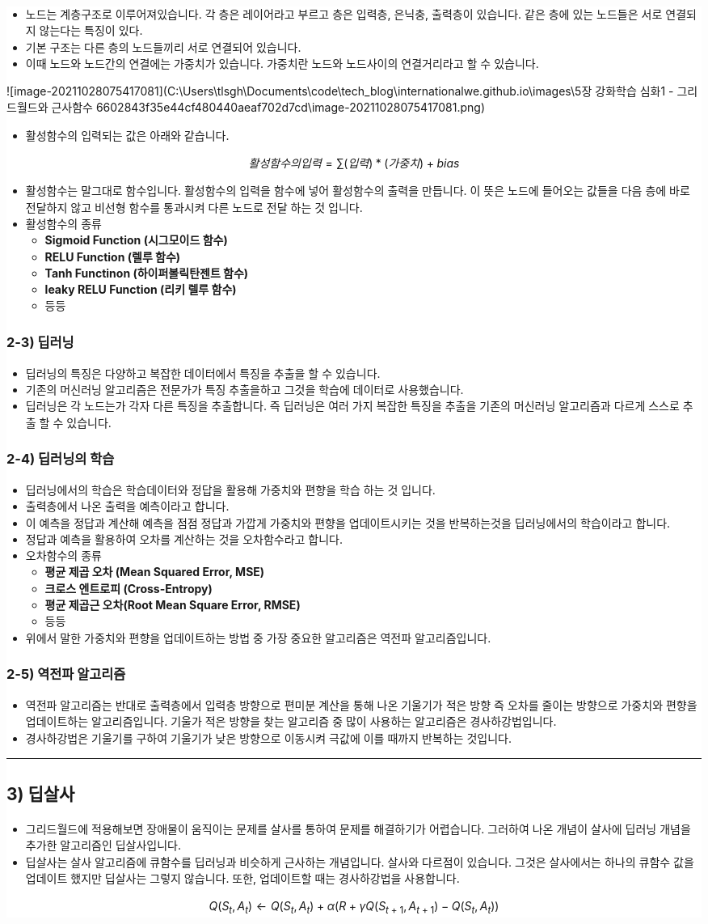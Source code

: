 -   노드는 계층구조로 이루어져있습니다. 각 층은 레이어라고 부르고 층은 입력층, 은닉충, 출력층이 있습니다. 같은 층에 있는 노드들은 서로 연결되지 않는다는 특징이 있다.
-   기본 구조는 다른 층의 노드들끼리 서로 연결되어 있습니다.
-   이때 노드와 노드간의 연결에는 가중치가 있습니다. 가중치란 노드와 노드사이의 연결거리라고 할 수 있습니다.

![image-20211028075417081](C:\Users\tlsgh\Documents\code\tech_blog\internationalwe.github.io\images\5장 강화학습 심화1 - 그리드월드와 근사함수 6602843f35e44cf480440aeaf702d7cd\image-20211028075417081.png)

-   활성함수의 입력되는 값은 아래와 같습니다.

$$활성함수의 입력 = \sum{(입력)}*{(가중치)}+bias$$

-   활성함수는 말그대로 함수입니다. 활성함수의 입력을 함수에 넣어 활성함수의 출력을 만듭니다. 이 뜻은 노드에 들어오는 값들을 다음 층에 바로 전달하지 않고 비선형 함수를 통과시켜 다른 노드로 전달 하는 것 입니다.
-   활성함수의 종류
    -   **Sigmoid Function (시그모이드 함수)**
    -   **RELU Function (렐루 함수)**
    -   **Tanh Functinon (하이퍼볼릭탄젠트 함수)**
    -   **leaky RELU Function (리키 렐루 함수)**
    -   등등

### 2-3) 딥러닝

-   딥러닝의 특징은 다양하고 복잡한 데이터에서 특징을 추출을 할 수 있습니다.
-   기존의 머신러닝 알고리즘은 전문가가 특징 추출을하고 그것을 학습에 데이터로 사용했습니다.
-   딥러닝은 각 노드는가 각자 다른 특징을 추출합니다. 즉 딥러닝은 여러 가지 복잡한 특징을 추출을 기존의 머신러닝 알고리즘과 다르게 스스로 추출 할 수 있습니다.

### 2-4) 딥러닝의 학습

-   딥러닝에서의 학습은 학습데이터와 정답을 활용해 가중치와 편향을 학습 하는 것 입니다.
-   출력층에서 나온 출력을 예측이라고 합니다.
-   이 예측을 정답과 계산해 예측을 점점 정답과 가깝게 가중치와 편향을 업데이트시키는 것을 반복하는것을 딥러닝에서의 학습이라고 합니다.
-   정답과 예측을 활용하여 오차를 계산하는 것을 오차함수라고 합니다.
-   오차함수의 종류
    -   **평균 제곱 오차 (Mean Squared Error, MSE)**
    -   **크로스 엔트로피 (Cross-Entropy)**
    -   **평균 제곱근 오차(Root Mean Square Error, RMSE)**
    -   등등
-   위에서 말한 가중치와 편향을 업데이트하는 방법 중 가장 중요한 알고리즘은 역전파 알고리즘입니다.

### 2-5) 역전파 알고리즘

-   역전파 알고리즘는 반대로 출력층에서 입력층 방향으로 편미분 계산을 통해 나온 기울기가 적은 방향 즉 오차를 줄이는 방향으로 가중치와 편향을 업데이트하는 알고리즘입니다. 기울가 적은 방향을 찾는 알고리즘 중 많이 사용하는 알고리즘은 경사하강법입니다.
-   경사하강법은 기울기를 구하여 기울기가 낮은 방향으로 이동시켜 극값에 이를 때까지 반복하는 것입니다.

---

## 3) 딥살사

-   그리드월드에 적용해보면 장애물이 움직이는 문제를 살사를 통하여 문제를 해결하기가 어렵습니다. 그러하여 나온 개념이 살사에 딥러닝 개념을 추가한 알고리즘인 딥살사입니다.
-   딥살사는 살사 알고리즘에 큐함수를 딥러닝과 비슷하게 근사하는 개념입니다. 살사와 다르점이 있습니다. 그것은 살사에서는 하나의 큐함수 값을 업데이트 했지만 딥살사는 그렇지 않습니다. 또한, 업데이트할 때는 경사하강법을 사용합니다.

$$Q(S_t,A_t)\leftarrow Q(S_t,A_t) + \alpha (R+\gamma Q(S_{t+1},A_{t+1})-Q(S_t,A_t))$$
